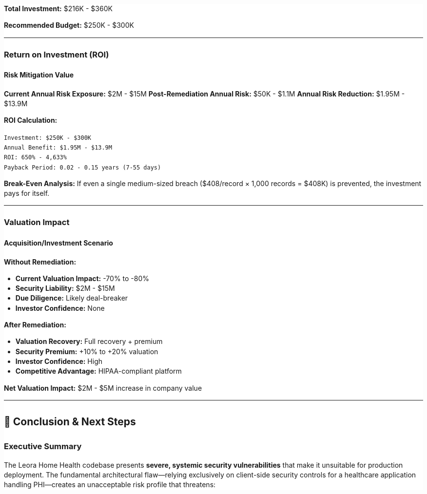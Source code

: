 **Total Investment:** $216K - $360K

**Recommended Budget:** $250K - $300K

---

### Return on Investment (ROI)

#### Risk Mitigation Value

**Current Annual Risk Exposure:** $2M - $15M
**Post-Remediation Annual Risk:** $50K - $1.1M
**Annual Risk Reduction:** $1.95M - $13.9M

**ROI Calculation:**
```
Investment: $250K - $300K
Annual Benefit: $1.95M - $13.9M
ROI: 650% - 4,633%
Payback Period: 0.02 - 0.15 years (7-55 days)
```

**Break-Even Analysis:** If even a single medium-sized breach ($408/record × 1,000 records = $408K) is prevented, the investment pays for itself.

---

### Valuation Impact

#### Acquisition/Investment Scenario

**Without Remediation:**
- **Current Valuation Impact:** -70% to -80%
- **Security Liability:** $2M - $15M
- **Due Diligence:** Likely deal-breaker
- **Investor Confidence:** None

**After Remediation:**
- **Valuation Recovery:** Full recovery + premium
- **Security Premium:** +10% to +20% valuation
- **Investor Confidence:** High
- **Competitive Advantage:** HIPAA-compliant platform

**Net Valuation Impact:** $2M - $5M increase in company value

---

## 🎯 Conclusion & Next Steps

### Executive Summary

The Leora Home Health codebase presents **severe, systemic security vulnerabilities** that make it unsuitable for production deployment. The fundamental architectural flaw—relying exclusively on client-side security controls for a healthcare application handling PHI—creates an unacceptable risk profile that threatens:
